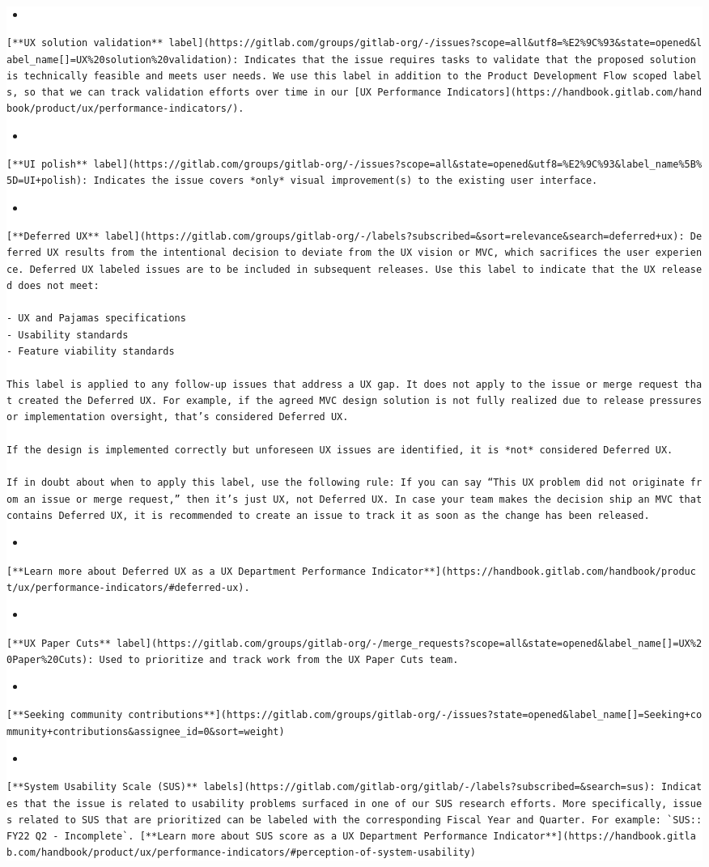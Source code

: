- 
    
    [**UX solution validation** label](https://gitlab.com/groups/gitlab-org/-/issues?scope=all&utf8=%E2%9C%93&state=opened&label_name[]=UX%20solution%20validation): Indicates that the issue requires tasks to validate that the proposed solution is technically feasible and meets user needs. We use this label in addition to the Product Development Flow scoped labels, so that we can track validation efforts over time in our [UX Performance Indicators](https://handbook.gitlab.com/handbook/product/ux/performance-indicators/).
    
- 
    
    [**UI polish** label](https://gitlab.com/groups/gitlab-org/-/issues?scope=all&state=opened&utf8=%E2%9C%93&label_name%5B%5D=UI+polish): Indicates the issue covers *only* visual improvement(s) to the existing user interface.
    
- 
    
    [**Deferred UX** label](https://gitlab.com/groups/gitlab-org/-/labels?subscribed=&sort=relevance&search=deferred+ux): Deferred UX results from the intentional decision to deviate from the UX vision or MVC, which sacrifices the user experience. Deferred UX labeled issues are to be included in subsequent releases. Use this label to indicate that the UX released does not meet:
    
    - UX and Pajamas specifications
    - Usability standards
    - Feature viability standards
    
    This label is applied to any follow-up issues that address a UX gap. It does not apply to the issue or merge request that created the Deferred UX. For example, if the agreed MVC design solution is not fully realized due to release pressures or implementation oversight, that’s considered Deferred UX.
    
    If the design is implemented correctly but unforeseen UX issues are identified, it is *not* considered Deferred UX.
    
    If in doubt about when to apply this label, use the following rule: If you can say “This UX problem did not originate from an issue or merge request,” then it’s just UX, not Deferred UX. In case your team makes the decision ship an MVC that contains Deferred UX, it is recommended to create an issue to track it as soon as the change has been released.
    
- 
    
    [**Learn more about Deferred UX as a UX Department Performance Indicator**](https://handbook.gitlab.com/handbook/product/ux/performance-indicators/#deferred-ux).
    
- 
    
    [**UX Paper Cuts** label](https://gitlab.com/groups/gitlab-org/-/merge_requests?scope=all&state=opened&label_name[]=UX%20Paper%20Cuts): Used to prioritize and track work from the UX Paper Cuts team.
    
- 
    
    [**Seeking community contributions**](https://gitlab.com/groups/gitlab-org/-/issues?state=opened&label_name[]=Seeking+community+contributions&assignee_id=0&sort=weight)
    
- 
    
    [**System Usability Scale (SUS)** labels](https://gitlab.com/gitlab-org/gitlab/-/labels?subscribed=&search=sus): Indicates that the issue is related to usability problems surfaced in one of our SUS research efforts. More specifically, issues related to SUS that are prioritized can be labeled with the corresponding Fiscal Year and Quarter. For example: `SUS::FY22 Q2 - Incomplete`. [**Learn more about SUS score as a UX Department Performance Indicator**](https://handbook.gitlab.com/handbook/product/ux/performance-indicators/#perception-of-system-usability)
    